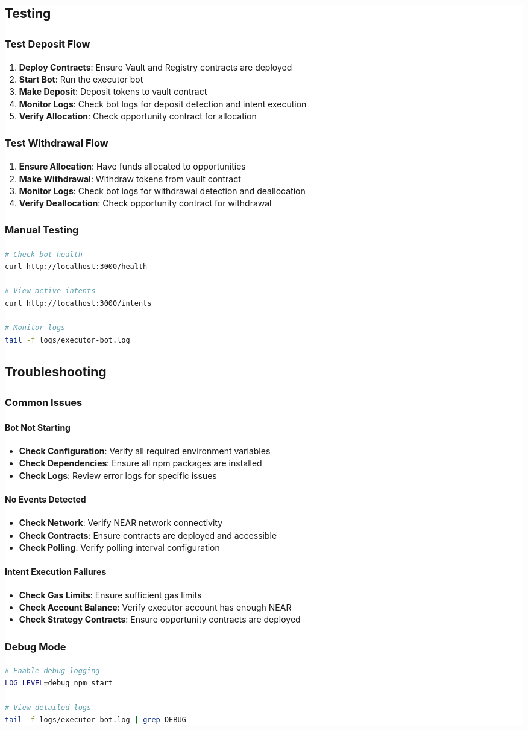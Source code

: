 ## Testing

### Test Deposit Flow
1. **Deploy Contracts**: Ensure Vault and Registry contracts are deployed
2. **Start Bot**: Run the executor bot
3. **Make Deposit**: Deposit tokens to vault contract
4. **Monitor Logs**: Check bot logs for deposit detection and intent execution
5. **Verify Allocation**: Check opportunity contract for allocation

### Test Withdrawal Flow
1. **Ensure Allocation**: Have funds allocated to opportunities
2. **Make Withdrawal**: Withdraw tokens from vault contract
3. **Monitor Logs**: Check bot logs for withdrawal detection and deallocation
4. **Verify Deallocation**: Check opportunity contract for withdrawal

### Manual Testing
```bash
# Check bot health
curl http://localhost:3000/health

# View active intents
curl http://localhost:3000/intents

# Monitor logs
tail -f logs/executor-bot.log
```

## Troubleshooting

### Common Issues

#### Bot Not Starting
- **Check Configuration**: Verify all required environment variables
- **Check Dependencies**: Ensure all npm packages are installed
- **Check Logs**: Review error logs for specific issues

#### No Events Detected
- **Check Network**: Verify NEAR network connectivity
- **Check Contracts**: Ensure contracts are deployed and accessible
- **Check Polling**: Verify polling interval configuration

#### Intent Execution Failures
- **Check Gas Limits**: Ensure sufficient gas limits
- **Check Account Balance**: Verify executor account has enough NEAR
- **Check Strategy Contracts**: Ensure opportunity contracts are deployed

### Debug Mode
```bash
# Enable debug logging
LOG_LEVEL=debug npm start

# View detailed logs
tail -f logs/executor-bot.log | grep DEBUG
```
